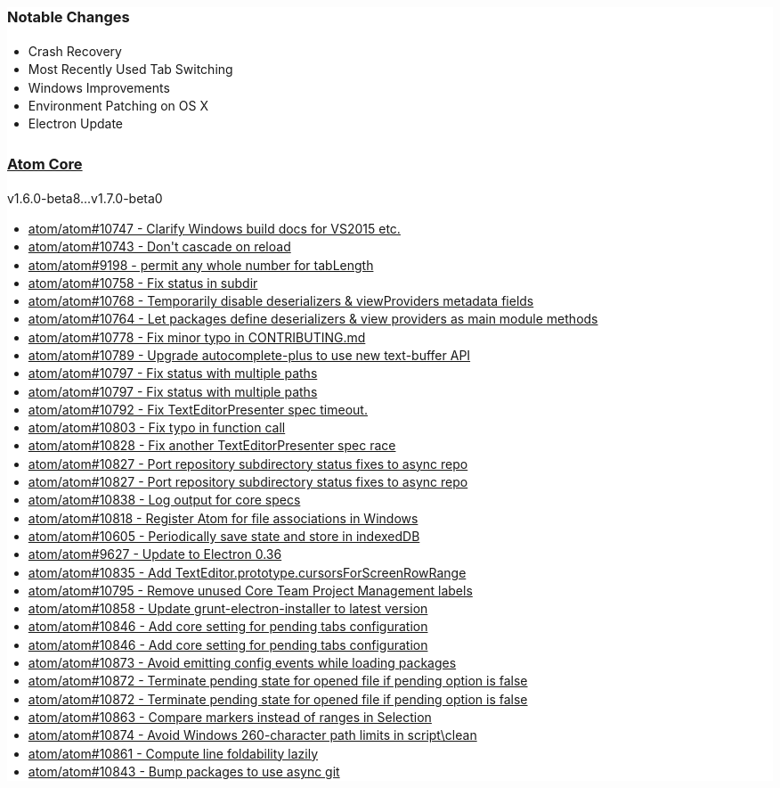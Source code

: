 ### Notable Changes

* Crash Recovery
* Most Recently Used Tab Switching
* Windows Improvements
* Environment Patching on OS X
* Electron Update

### [Atom Core](https://github.com/atom/atom)

v1.6.0-beta8...v1.7.0-beta0

* [atom/atom#10747 - Clarify Windows build docs for VS2015 etc.](https://github.com/atom/atom/pull/10747)
* [atom/atom#10743 - Don't cascade on reload](https://github.com/atom/atom/pull/10743)
* [atom/atom#9198 - permit any whole number for tabLength](https://github.com/atom/atom/pull/9198)
* [atom/atom#10758 - Fix status in subdir](https://github.com/atom/atom/pull/10758)
* [atom/atom#10768 - Temporarily disable deserializers & viewProviders metadata fields](https://github.com/atom/atom/pull/10768)
* [atom/atom#10764 - Let packages define deserializers & view providers as main module methods](https://github.com/atom/atom/pull/10764)
* [atom/atom#10778 - Fix minor typo in CONTRIBUTING.md](https://github.com/atom/atom/pull/10778)
* [atom/atom#10789 - Upgrade autocomplete-plus to use new text-buffer API](https://github.com/atom/atom/pull/10789)
* [atom/atom#10797 - Fix status with multiple paths](https://github.com/atom/atom/pull/10797)
* [atom/atom#10797 - Fix status with multiple paths](https://github.com/atom/atom/pull/10797)
* [atom/atom#10792 - Fix TextEditorPresenter spec timeout.](https://github.com/atom/atom/pull/10792)
* [atom/atom#10803 - Fix typo in function call](https://github.com/atom/atom/pull/10803)
* [atom/atom#10828 - Fix another TextEditorPresenter spec race](https://github.com/atom/atom/pull/10828)
* [atom/atom#10827 - Port repository subdirectory status fixes to async repo](https://github.com/atom/atom/pull/10827)
* [atom/atom#10827 - Port repository subdirectory status fixes to async repo](https://github.com/atom/atom/pull/10827)
* [atom/atom#10838 - Log output for core specs](https://github.com/atom/atom/pull/10838)
* [atom/atom#10818 - Register Atom for file associations in Windows](https://github.com/atom/atom/pull/10818)
* [atom/atom#10605 - Periodically save state and store in indexedDB](https://github.com/atom/atom/pull/10605)
* [atom/atom#9627 - Update to Electron 0.36](https://github.com/atom/atom/pull/9627)
* [atom/atom#10835 - Add TextEditor.prototype.cursorsForScreenRowRange](https://github.com/atom/atom/pull/10835)
* [atom/atom#10795 - Remove unused Core Team Project Management labels](https://github.com/atom/atom/pull/10795)
* [atom/atom#10858 - Update grunt-electron-installer to latest version](https://github.com/atom/atom/pull/10858)
* [atom/atom#10846 - Add core setting for pending tabs configuration](https://github.com/atom/atom/pull/10846)
* [atom/atom#10846 - Add core setting for pending tabs configuration](https://github.com/atom/atom/pull/10846)
* [atom/atom#10873 - Avoid emitting config events while loading packages](https://github.com/atom/atom/pull/10873)
* [atom/atom#10872 - Terminate pending state for opened file if pending option is false](https://github.com/atom/atom/pull/10872)
* [atom/atom#10872 - Terminate pending state for opened file if pending option is false](https://github.com/atom/atom/pull/10872)
* [atom/atom#10863 - Compare markers instead of ranges in Selection](https://github.com/atom/atom/pull/10863)
* [atom/atom#10874 - Avoid Windows 260-character path limits in script\clean](https://github.com/atom/atom/pull/10874)
* [atom/atom#10861 - Compute line foldability lazily](https://github.com/atom/atom/pull/10861)
* [atom/atom#10843 - Bump packages to use async git](https://github.com/atom/atom/pull/10843)